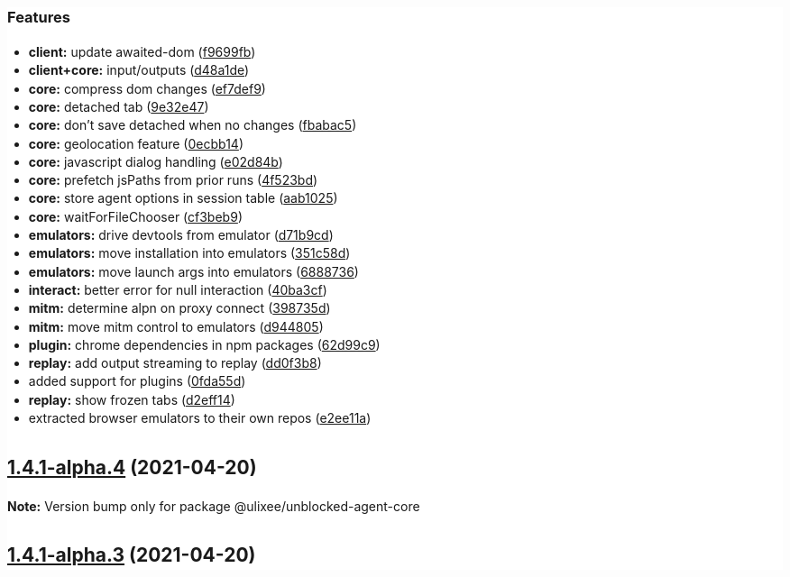 ### Features

- **client:** update awaited-dom ([f9699fb](https://github.com/ulixee/agent/commit/f9699fbadb2c2020e88056edb33eeb5331ed1556))
- **client+core:** input/outputs ([d48a1de](https://github.com/ulixee/agent/commit/d48a1de1ae5f293fdb884ae23c2402cf4e14ee36))
- **core:** compress dom changes ([ef7def9](https://github.com/ulixee/agent/commit/ef7def9fcd7c72ef56a6a334e68562348fdbf7a3))
- **core:** detached tab ([9e32e47](https://github.com/ulixee/agent/commit/9e32e47f2e0c17a138593f554d966a346d2800e5))
- **core:** don’t save detached when no changes ([fbabac5](https://github.com/ulixee/agent/commit/fbabac5cd9475a87cfc3ee76d9f71df00a9de722))
- **core:** geolocation feature ([0ecbb14](https://github.com/ulixee/agent/commit/0ecbb14307c6cdebb99cf2e2ab3c3d27702aa6fa))
- **core:** javascript dialog handling ([e02d84b](https://github.com/ulixee/agent/commit/e02d84b3f1d5c01da5c2b581c6889922584a92d0))
- **core:** prefetch jsPaths from prior runs ([4f523bd](https://github.com/ulixee/agent/commit/4f523bdbafe18c19517831edd8d0b325dd023de4))
- **core:** store agent options in session table ([aab1025](https://github.com/ulixee/agent/commit/aab1025ccef2f3545743d98ec728161c47b51493))
- **core:** waitForFileChooser ([cf3beb9](https://github.com/ulixee/agent/commit/cf3beb9b3d06dbd3548e5a23746641f5addbfade))
- **emulators:** drive devtools from emulator ([d71b9cd](https://github.com/ulixee/agent/commit/d71b9cd734c3621e25ddb5bd53544d1b7dcba504))
- **emulators:** move installation into emulators ([351c58d](https://github.com/ulixee/agent/commit/351c58d2fb3333725370bfb1dbc29027005ced8a))
- **emulators:** move launch args into emulators ([6888736](https://github.com/ulixee/agent/commit/6888736ca15d4a299a2a32a31568f61a5a90d1ce))
- **interact:** better error for null interaction ([40ba3cf](https://github.com/ulixee/agent/commit/40ba3cf97e0aa3d8a84f5b7e4a0a7d353a42604a))
- **mitm:** determine alpn on proxy connect ([398735d](https://github.com/ulixee/agent/commit/398735d4dd8ab219c520da775e92f42ee9889544))
- **mitm:** move mitm control to emulators ([d944805](https://github.com/ulixee/agent/commit/d944805edd92a52c5c7eb7a46e3d5de13c6e12cb))
- **plugin:** chrome dependencies in npm packages ([62d99c9](https://github.com/ulixee/agent/commit/62d99c90b0bc653f568eff9cf2279109f2d24bfe))
- **replay:** add output streaming to replay ([dd0f3b8](https://github.com/ulixee/agent/commit/dd0f3b87518c5967c41b8d79829f80899769ee6d))
- added support for plugins ([0fda55d](https://github.com/ulixee/agent/commit/0fda55d7a57d300d765c462389e76da0e1fe0822))
- **replay:** show frozen tabs ([d2eff14](https://github.com/ulixee/agent/commit/d2eff14ac12b06dfb1325a41f542c5ae9714a471))
- extracted browser emulators to their own repos ([e2ee11a](https://github.com/ulixee/agent/commit/e2ee11ac6609f6eb6b9afa3a6b83bddb13d30201))

## [1.4.1-alpha.4](https://github.com/ulixee/agent/compare/v1.4.1-alpha.3...v1.4.1-alpha.4) (2021-04-20)

**Note:** Version bump only for package @ulixee/unblocked-agent-core

## [1.4.1-alpha.3](https://github.com/ulixee/agent/compare/v1.4.1-alpha.2...v1.4.1-alpha.3) (2021-04-20)
